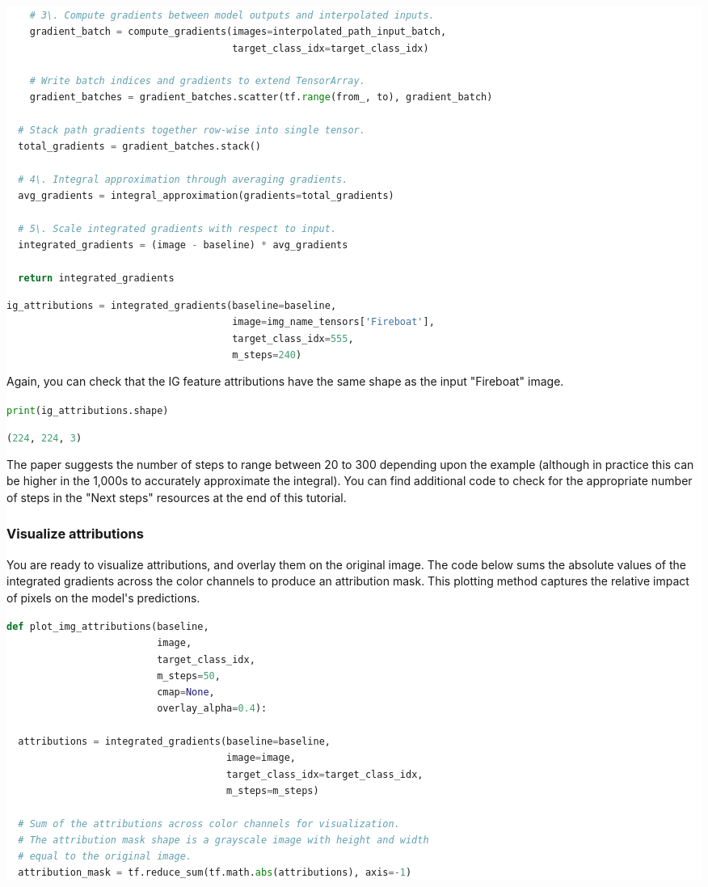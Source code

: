 ```py
    # 3\. Compute gradients between model outputs and interpolated inputs.
    gradient_batch = compute_gradients(images=interpolated_path_input_batch,
                                       target_class_idx=target_class_idx)

    # Write batch indices and gradients to extend TensorArray.
    gradient_batches = gradient_batches.scatter(tf.range(from_, to), gradient_batch)    

  # Stack path gradients together row-wise into single tensor.
  total_gradients = gradient_batches.stack()

  # 4\. Integral approximation through averaging gradients.
  avg_gradients = integral_approximation(gradients=total_gradients)

  # 5\. Scale integrated gradients with respect to input.
  integrated_gradients = (image - baseline) * avg_gradients

  return integrated_gradients 
```

```py
ig_attributions = integrated_gradients(baseline=baseline,
                                       image=img_name_tensors['Fireboat'],
                                       target_class_idx=555,
                                       m_steps=240) 
```

Again, you can check that the IG feature attributions have the same shape as the input "Fireboat" image.

```py
print(ig_attributions.shape) 
```

```py
(224, 224, 3)

```

The paper suggests the number of steps to range between 20 to 300 depending upon the example (although in practice this can be higher in the 1,000s to accurately approximate the integral). You can find additional code to check for the appropriate number of steps in the "Next steps" resources at the end of this tutorial.

### Visualize attributions

You are ready to visualize attributions, and overlay them on the original image. The code below sums the absolute values of the integrated gradients across the color channels to produce an attribution mask. This plotting method captures the relative impact of pixels on the model's predictions.

```py
def plot_img_attributions(baseline,
                          image,
                          target_class_idx,
                          m_steps=50,
                          cmap=None,
                          overlay_alpha=0.4):

  attributions = integrated_gradients(baseline=baseline,
                                      image=image,
                                      target_class_idx=target_class_idx,
                                      m_steps=m_steps)

  # Sum of the attributions across color channels for visualization.
  # The attribution mask shape is a grayscale image with height and width
  # equal to the original image.
  attribution_mask = tf.reduce_sum(tf.math.abs(attributions), axis=-1)

```